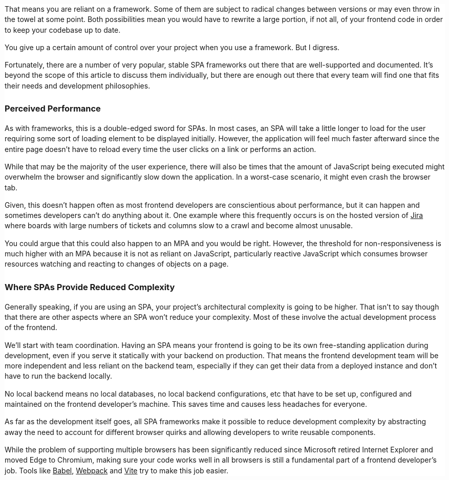 That means you are reliant on a framework. Some of them are subject to radical changes between versions or may even throw in the towel at some point. Both possibilities mean you would have to rewrite a large portion, if not all, of your frontend code in order to keep your codebase up to date.

You give up a certain amount of control over your project when you use a framework. But I digress.

Fortunately, there are a number of very popular, stable SPA frameworks out there that are well-supported and documented. It’s beyond the scope of this article to discuss them individually, but there are enough out there that every team will find one that fits their needs and development philosophies.

### Perceived Performance

As with frameworks, this is a double-edged sword for SPAs. In most cases, an SPA will take a little longer to load for the user requiring some sort of loading element to be displayed initially. However, the application will feel much faster afterward since the entire page doesn’t have to reload every time the user clicks on a link or performs an action.

While that may be the majority of the user experience, there will also be times that the amount of JavaScript being executed might overwhelm the browser and significantly slow down the application. In a worst-case scenario, it might even crash the browser tab.

Given, this doesn’t happen often as most frontend developers are conscientious about performance, but it can happen and sometimes developers can’t do anything about it. One example where this frequently occurs is on the hosted version of [Jira](https://www.atlassian.com/software/jira) where boards with large numbers of tickets and columns slow to a crawl and become almost unusable.

You could argue that this could also happen to an MPA and you would be right. However, the threshold for non-responsiveness is much higher with an MPA because it is not as reliant on JavaScript, particularly reactive JavaScript which consumes browser resources watching and reacting to changes of objects on a page.

### Where SPAs Provide Reduced Complexity

Generally speaking, if you are using an SPA, your project’s architectural complexity is going to be higher. That isn’t to say though that there are other aspects where an SPA won’t reduce your complexity. Most of these involve the actual development process of the frontend.

We’ll start with team coordination. Having an SPA means your frontend is going to be its own free-standing application during development, even if you serve it statically with your backend on production. That means the frontend development team will be more independent and less reliant on the backend team, especially if they can get their data from a deployed instance and don’t have to run the backend locally.

No local backend means no local databases, no local backend configurations, etc that have to be set up, configured and maintained on the frontend developer’s machine. This saves time and causes less headaches for everyone.

As far as the development itself goes, all SPA frameworks make it possible to reduce development complexity by abstracting away the need to account for different browser quirks and allowing developers to write reusable components.

While the problem of supporting multiple browsers has been significantly reduced since Microsoft retired Internet Explorer and moved Edge to Chromium, making sure your code works well in all browsers is still a fundamental part of a frontend developer’s job. Tools like [Babel](https://babeljs.io/), [Webpack](https://webpack.js.org/) and [Vite](https://vitejs.dev/) try to make this job easier.
